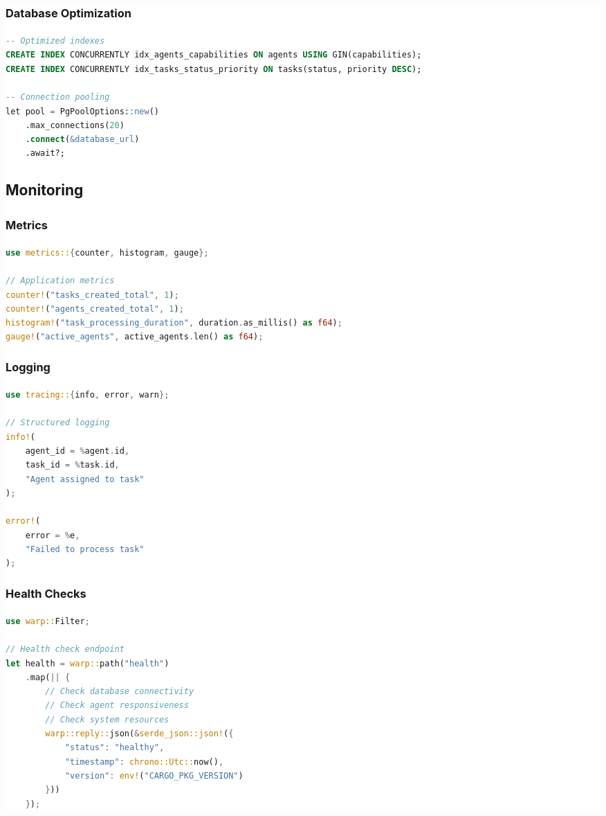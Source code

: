 ### Database Optimization

```sql
-- Optimized indexes
CREATE INDEX CONCURRENTLY idx_agents_capabilities ON agents USING GIN(capabilities);
CREATE INDEX CONCURRENTLY idx_tasks_status_priority ON tasks(status, priority DESC);

-- Connection pooling
let pool = PgPoolOptions::new()
    .max_connections(20)
    .connect(&database_url)
    .await?;
```

## Monitoring

### Metrics

```rust
use metrics::{counter, histogram, gauge};

// Application metrics
counter!("tasks_created_total", 1);
counter!("agents_created_total", 1);
histogram!("task_processing_duration", duration.as_millis() as f64);
gauge!("active_agents", active_agents.len() as f64);
```

### Logging

```rust
use tracing::{info, error, warn};

// Structured logging
info!(
    agent_id = %agent.id,
    task_id = %task.id,
    "Agent assigned to task"
);

error!(
    error = %e,
    "Failed to process task"
);
```

### Health Checks

```rust
use warp::Filter;

// Health check endpoint
let health = warp::path("health")
    .map(|| {
        // Check database connectivity
        // Check agent responsiveness
        // Check system resources
        warp::reply::json(&serde_json::json!({
            "status": "healthy",
            "timestamp": chrono::Utc::now(),
            "version": env!("CARGO_PKG_VERSION")
        }))
    });
```
